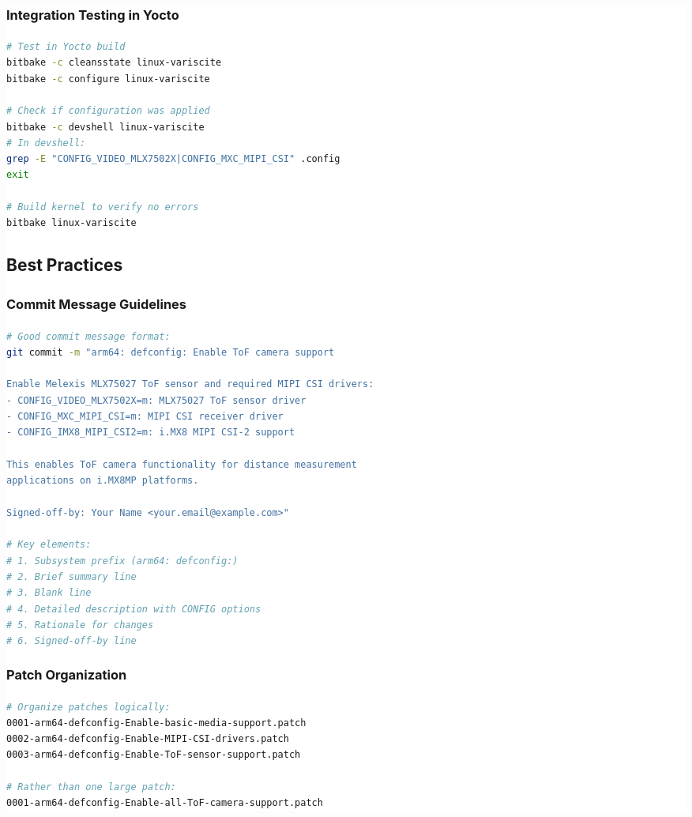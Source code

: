### Integration Testing in Yocto

```bash
# Test in Yocto build
bitbake -c cleansstate linux-variscite
bitbake -c configure linux-variscite

# Check if configuration was applied
bitbake -c devshell linux-variscite
# In devshell:
grep -E "CONFIG_VIDEO_MLX7502X|CONFIG_MXC_MIPI_CSI" .config
exit

# Build kernel to verify no errors
bitbake linux-variscite
```

## Best Practices

### Commit Message Guidelines

```bash
# Good commit message format:
git commit -m "arm64: defconfig: Enable ToF camera support

Enable Melexis MLX75027 ToF sensor and required MIPI CSI drivers:
- CONFIG_VIDEO_MLX7502X=m: MLX75027 ToF sensor driver
- CONFIG_MXC_MIPI_CSI=m: MIPI CSI receiver driver
- CONFIG_IMX8_MIPI_CSI2=m: i.MX8 MIPI CSI-2 support

This enables ToF camera functionality for distance measurement
applications on i.MX8MP platforms.

Signed-off-by: Your Name <your.email@example.com>"

# Key elements:
# 1. Subsystem prefix (arm64: defconfig:)
# 2. Brief summary line
# 3. Blank line
# 4. Detailed description with CONFIG options
# 5. Rationale for changes
# 6. Signed-off-by line
```

### Patch Organization

```bash
# Organize patches logically:
0001-arm64-defconfig-Enable-basic-media-support.patch
0002-arm64-defconfig-Enable-MIPI-CSI-drivers.patch  
0003-arm64-defconfig-Enable-ToF-sensor-support.patch

# Rather than one large patch:
0001-arm64-defconfig-Enable-all-ToF-camera-support.patch
```

